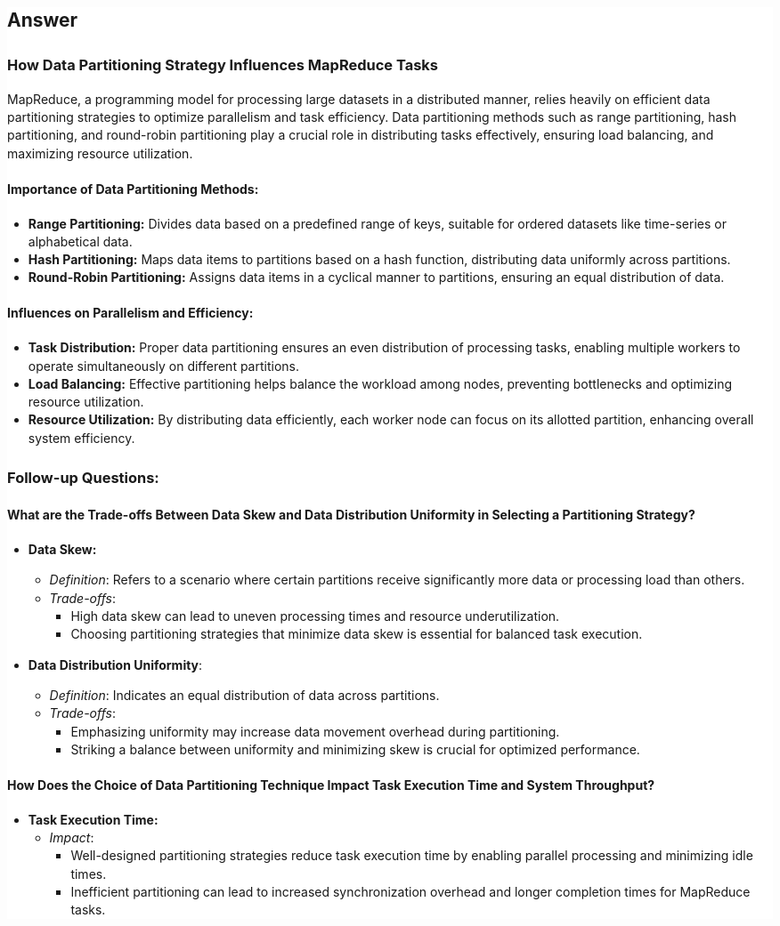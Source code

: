 



## Answer
### How Data Partitioning Strategy Influences MapReduce Tasks

MapReduce, a programming model for processing large datasets in a distributed manner, relies heavily on efficient data partitioning strategies to optimize parallelism and task efficiency. Data partitioning methods such as range partitioning, hash partitioning, and round-robin partitioning play a crucial role in distributing tasks effectively, ensuring load balancing, and maximizing resource utilization.

#### Importance of Data Partitioning Methods:
- **Range Partitioning:** Divides data based on a predefined range of keys, suitable for ordered datasets like time-series or alphabetical data.
- **Hash Partitioning:** Maps data items to partitions based on a hash function, distributing data uniformly across partitions.
- **Round-Robin Partitioning:** Assigns data items in a cyclical manner to partitions, ensuring an equal distribution of data.

#### Influences on Parallelism and Efficiency:
- **Task Distribution:** Proper data partitioning ensures an even distribution of processing tasks, enabling multiple workers to operate simultaneously on different partitions.
- **Load Balancing:** Effective partitioning helps balance the workload among nodes, preventing bottlenecks and optimizing resource utilization.
- **Resource Utilization:** By distributing data efficiently, each worker node can focus on its allotted partition, enhancing overall system efficiency.

### Follow-up Questions:

#### What are the Trade-offs Between Data Skew and Data Distribution Uniformity in Selecting a Partitioning Strategy?

- **Data Skew:** 
    - *Definition*: Refers to a scenario where certain partitions receive significantly more data or processing load than others.
    - *Trade-offs*: 
        - High data skew can lead to uneven processing times and resource underutilization.
        - Choosing partitioning strategies that minimize data skew is essential for balanced task execution.

- **Data Distribution Uniformity**:
    - *Definition*: Indicates an equal distribution of data across partitions.
    - *Trade-offs*:
        - Emphasizing uniformity may increase data movement overhead during partitioning.
        - Striking a balance between uniformity and minimizing skew is crucial for optimized performance.

#### How Does the Choice of Data Partitioning Technique Impact Task Execution Time and System Throughput?

- **Task Execution Time:**
    - *Impact*: 
        - Well-designed partitioning strategies reduce task execution time by enabling parallel processing and minimizing idle times.
        - Inefficient partitioning can lead to increased synchronization overhead and longer completion times for MapReduce tasks.
